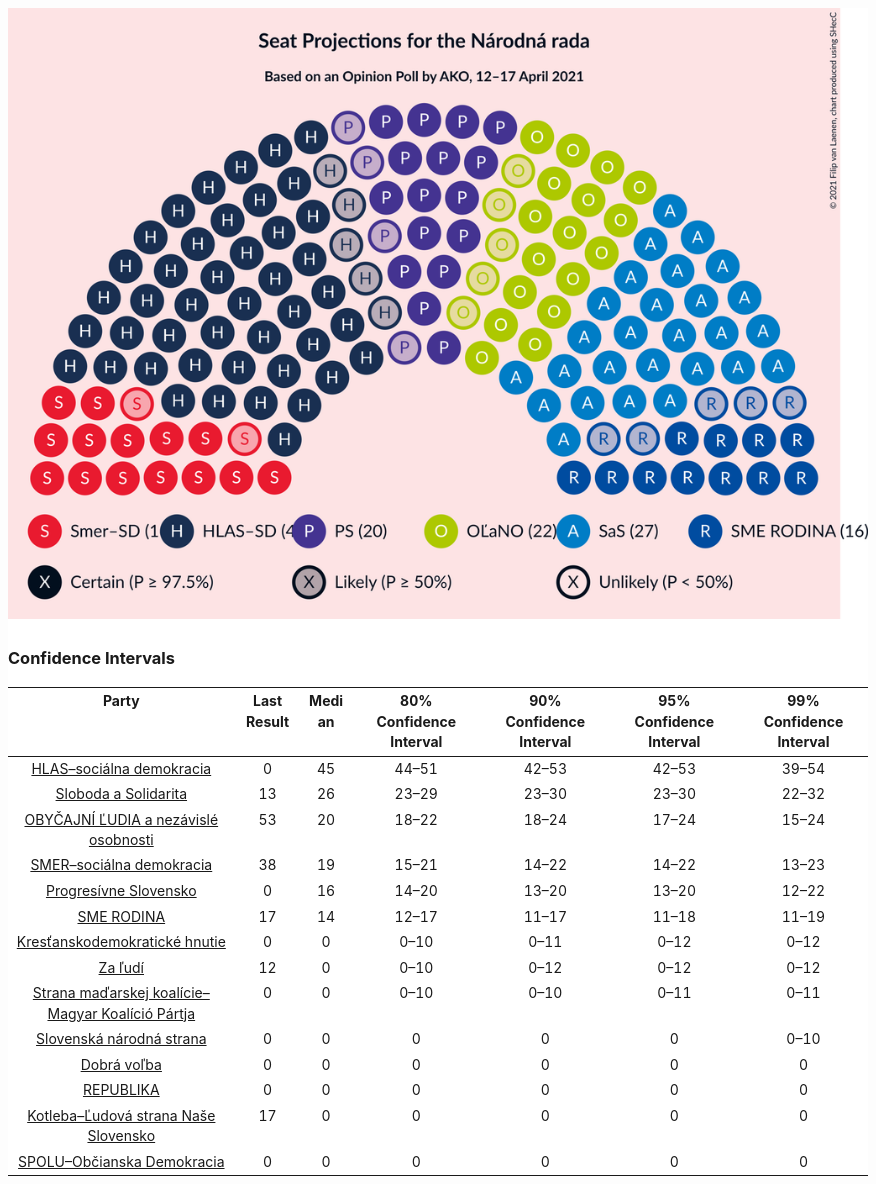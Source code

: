![Graph with seating plan not yet produced](2021-04-17-AKO-seating-plan.png "Seating Plan")

### Confidence Intervals

| Party | Last Result | Median | 80% Confidence Interval | 90% Confidence Interval | 95% Confidence Interval | 99% Confidence Interval |
|:-----:|:-----------:|:------:|:-----------------------:|:-----------------------:|:-----------------------:|:-----------------------:|
| <a href="#hlas–sociálna-demokracia">HLAS–sociálna demokracia</a> | 0 | 45 | 44–51 |42–53 |42–53 |39–54 |
| <a href="#sloboda-a-solidarita">Sloboda a Solidarita</a> | 13 | 26 | 23–29 |23–30 |23–30 |22–32 |
| <a href="#obyčajní-ľudia-a-nezávislé-osobnosti">OBYČAJNÍ ĽUDIA a nezávislé osobnosti</a> | 53 | 20 | 18–22 |18–24 |17–24 |15–24 |
| <a href="#smer–sociálna-demokracia">SMER–sociálna demokracia</a> | 38 | 19 | 15–21 |14–22 |14–22 |13–23 |
| <a href="#progresívne-slovensko">Progresívne Slovensko</a> | 0 | 16 | 14–20 |13–20 |13–20 |12–22 |
| <a href="#sme-rodina">SME RODINA</a> | 17 | 14 | 12–17 |11–17 |11–18 |11–19 |
| <a href="#kresťanskodemokratické-hnutie">Kresťanskodemokratické hnutie</a> | 0 | 0 | 0–10 |0–11 |0–12 |0–12 |
| <a href="#za-ľudí">Za ľudí</a> | 12 | 0 | 0–10 |0–12 |0–12 |0–12 |
| <a href="#strana-maďarskej-koalície–magyar-koalíció-pártja">Strana maďarskej koalície–Magyar Koalíció Pártja</a> | 0 | 0 | 0–10 |0–10 |0–11 |0–11 |
| <a href="#slovenská-národná-strana">Slovenská národná strana</a> | 0 | 0 | 0 |0 |0 |0–10 |
| <a href="#dobrá-voľba">Dobrá voľba</a> | 0 | 0 | 0 |0 |0 |0 |
| <a href="#republika">REPUBLIKA</a> | 0 | 0 | 0 |0 |0 |0 |
| <a href="#kotleba–ľudová-strana-naše-slovensko">Kotleba–Ľudová strana Naše Slovensko</a> | 17 | 0 | 0 |0 |0 |0 |
| <a href="#spolu–občianska-demokracia">SPOLU–Občianska Demokracia</a> | 0 | 0 | 0 |0 |0 |0 |
